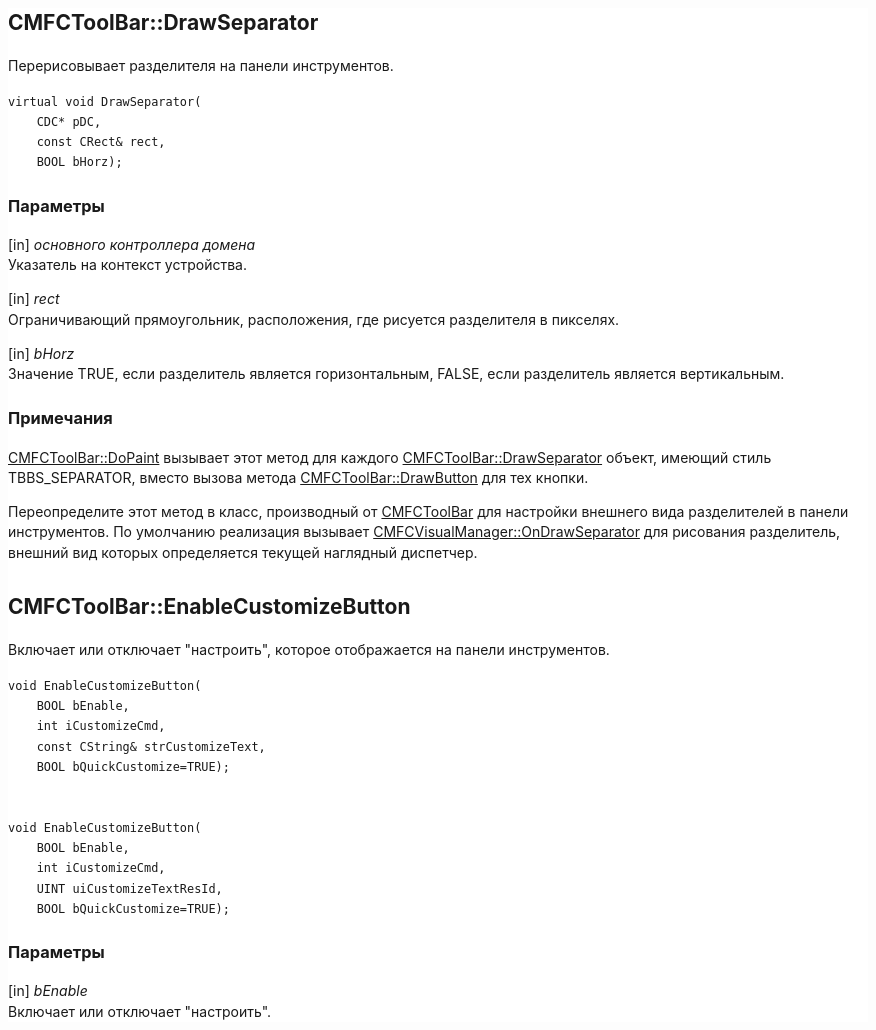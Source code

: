 ##  <a name="drawseparator"></a>  CMFCToolBar::DrawSeparator  
 Перерисовывает разделителя на панели инструментов.  
  
```  
virtual void DrawSeparator(
    CDC* pDC,  
    const CRect& rect,  
    BOOL bHorz);
```  
  
### <a name="parameters"></a>Параметры  
 [in] *основного контроллера домена*  
 Указатель на контекст устройства.  
  
 [in] *rect*  
 Ограничивающий прямоугольник, расположения, где рисуется разделителя в пикселях.  
  
 [in] *bHorz*  
 Значение TRUE, если разделитель является горизонтальным, FALSE, если разделитель является вертикальным.  
  
### <a name="remarks"></a>Примечания  
 [CMFCToolBar::DoPaint](#dopaint) вызывает этот метод для каждого [CMFCToolBar::DrawSeparator](#drawseparator) объект, имеющий стиль TBBS_SEPARATOR, вместо вызова метода [CMFCToolBar::DrawButton](#drawbutton) для тех кнопки.  
  
 Переопределите этот метод в класс, производный от [CMFCToolBar](../../mfc/reference/cmfctoolbar-class.md) для настройки внешнего вида разделителей в панели инструментов. По умолчанию реализация вызывает [CMFCVisualManager::OnDrawSeparator](../../mfc/reference/cmfcvisualmanager-class.md#ondrawseparator) для рисования разделитель, внешний вид которых определяется текущей наглядный диспетчер.  
  
##  <a name="enablecustomizebutton"></a>  CMFCToolBar::EnableCustomizeButton  
 Включает или отключает "настроить", которое отображается на панели инструментов.  
  
```  
void EnableCustomizeButton(
    BOOL bEnable,  
    int iCustomizeCmd,  
    const CString& strCustomizeText,  
    BOOL bQuickCustomize=TRUE);

 
void EnableCustomizeButton(
    BOOL bEnable,  
    int iCustomizeCmd,  
    UINT uiCustomizeTextResId,  
    BOOL bQuickCustomize=TRUE);
```  
  
### <a name="parameters"></a>Параметры  
 [in] *bEnable*  
 Включает или отключает "настроить".  
  